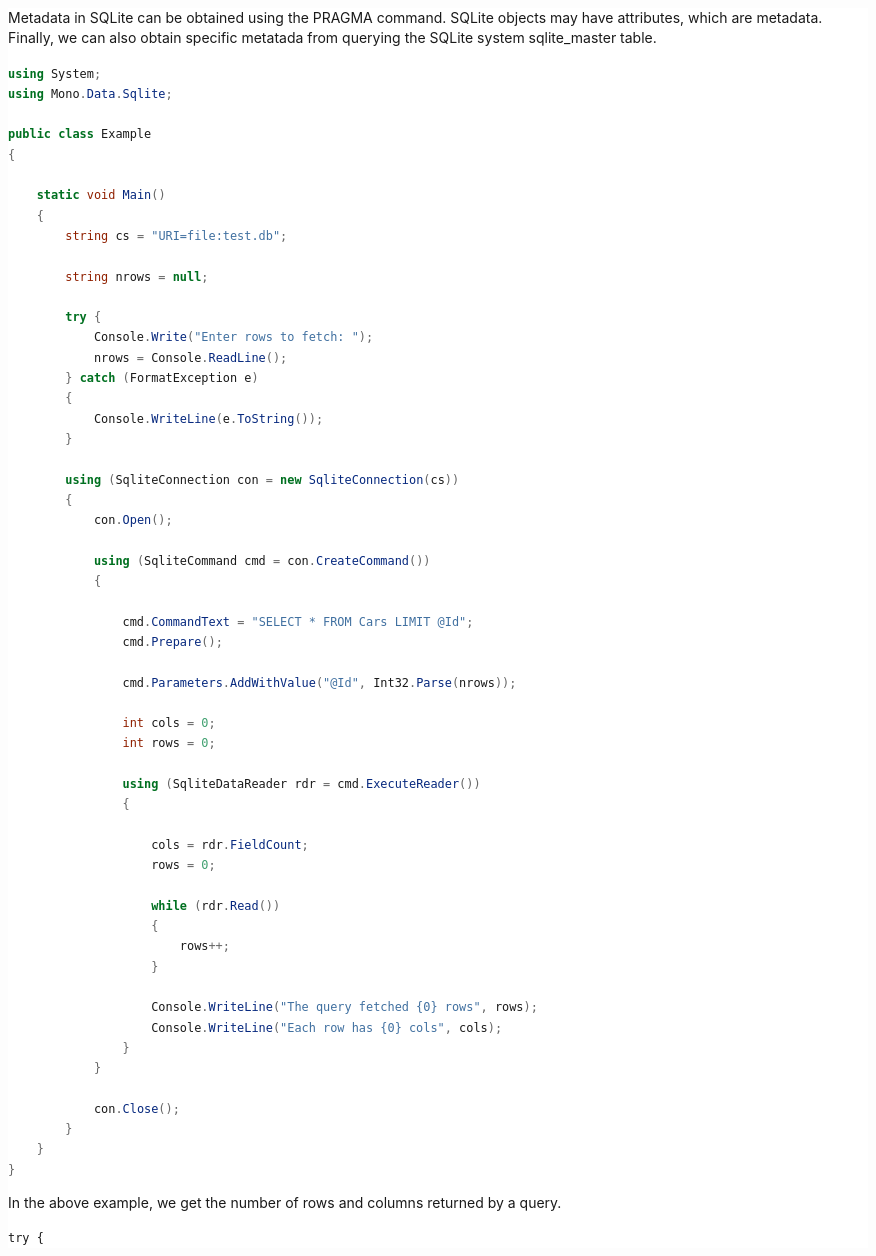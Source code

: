 
 
Metadata in SQLite can be obtained using the PRAGMA command. SQLite objects may have attributes, which are metadata. Finally, we can also obtain specific metatada from querying the SQLite system sqlite_master table.
```csharp
using System;
using Mono.Data.Sqlite;

public class Example
{

    static void Main() 
    {
        string cs = "URI=file:test.db";

        string nrows = null;

        try {
            Console.Write("Enter rows to fetch: ");
            nrows = Console.ReadLine();
        } catch (FormatException e)
        {
            Console.WriteLine(e.ToString());
        }

        using (SqliteConnection con = new SqliteConnection(cs))
        {
            con.Open();

            using (SqliteCommand cmd = con.CreateCommand())
            {

                cmd.CommandText = "SELECT * FROM Cars LIMIT @Id";
                cmd.Prepare();

                cmd.Parameters.AddWithValue("@Id", Int32.Parse(nrows));

                int cols = 0;
                int rows = 0;

                using (SqliteDataReader rdr = cmd.ExecuteReader())
                {

                    cols = rdr.FieldCount;
                    rows = 0;

                    while (rdr.Read()) 
                    {
                        rows++;
                    }

                    Console.WriteLine("The query fetched {0} rows", rows);
                    Console.WriteLine("Each row has {0} cols", cols);
                }    
            }

            con.Close();
        }
    }
}
```
In the above example, we get the number of rows and columns returned by a query.
```
try {
```